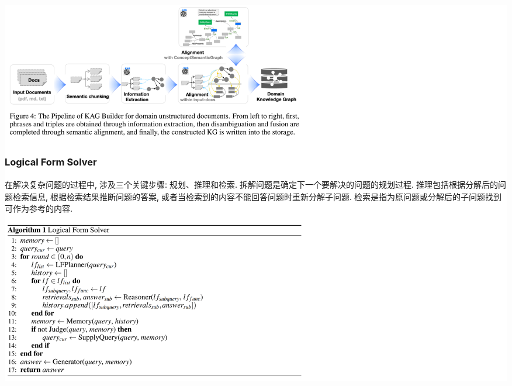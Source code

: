 <img src="assets/image-20250313211526351.png" alt="image-20250313211526351" style="zoom: 50%;" />





### Logical Form Solver

在解决复杂问题的过程中, 涉及三个关键步骤: 规划、推理和检索. 拆解问题是确定下一个要解决的问题的规划过程. 推理包括根据分解后的问题检索信息, 根据检索结果推断问题的答案, 或者当检索到的内容不能回答问题时重新分解子问题. 检索是指为原问题或分解后的子问题找到可作为参考的内容. 

<img src="assets/image-20250313212101083.png" alt="image-20250313212101083" style="zoom: 50%;" />

